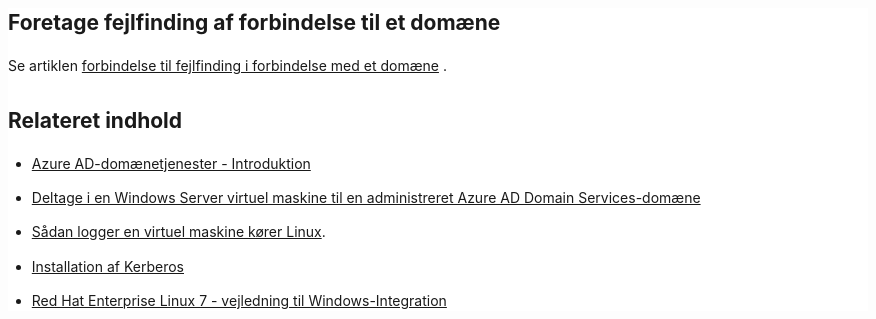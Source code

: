 ## <a name="troubleshooting-domain-join"></a>Foretage fejlfinding af forbindelse til et domæne
Se artiklen [forbindelse til fejlfinding i forbindelse med et domæne](active-directory-ds-admin-guide-join-windows-vm.md#troubleshooting-domain-join) .


## <a name="related-content"></a>Relateret indhold
- [Azure AD-domænetjenester - Introduktion](./active-directory-ds-getting-started.md)

- [Deltage i en Windows Server virtuel maskine til en administreret Azure AD Domain Services-domæne](active-directory-ds-admin-guide-join-windows-vm.md)

- [Sådan logger en virtuel maskine kører Linux](../virtual-machines/virtual-machines-linux-mac-create-ssh-keys.md).

- [Installation af Kerberos](https://access.redhat.com/documentation/en-US/Red_Hat_Enterprise_Linux/6/html/Managing_Smart_Cards/installing-kerberos.html)

- [Red Hat Enterprise Linux 7 - vejledning til Windows-Integration](https://access.redhat.com/documentation/en-US/Red_Hat_Enterprise_Linux/7/html/Windows_Integration_Guide/index.html)
